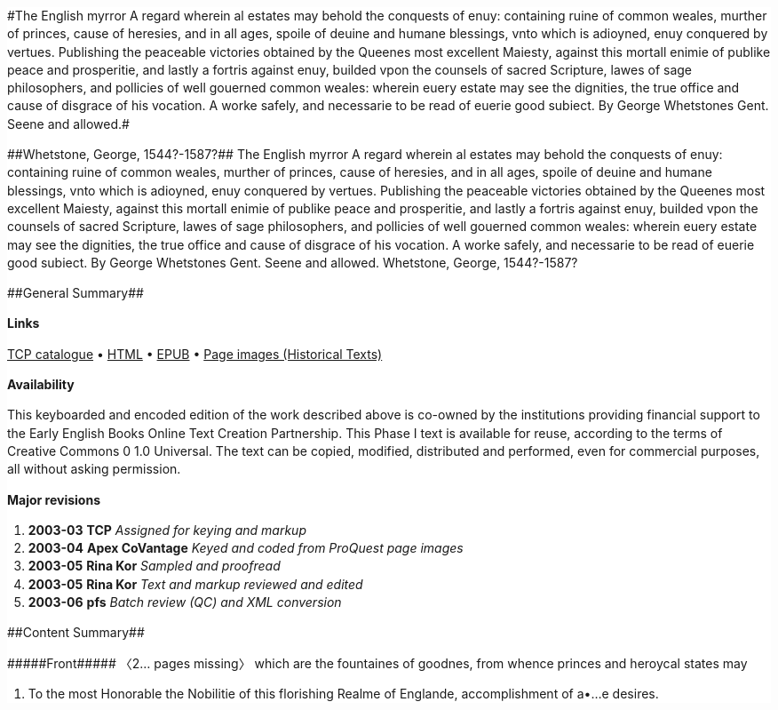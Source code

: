 #The English myrror A regard wherein al estates may behold the conquests of enuy: containing ruine of common weales, murther of princes, cause of heresies, and in all ages, spoile of deuine and humane blessings, vnto which is adioyned, enuy conquered by vertues. Publishing the peaceable victories obtained by the Queenes most excellent Maiesty, against this mortall enimie of publike peace and prosperitie, and lastly a fortris against enuy, builded vpon the counsels of sacred Scripture, lawes of sage philosophers, and pollicies of well gouerned common weales: wherein euery estate may see the dignities, the true office and cause of disgrace of his vocation. A worke safely, and necessarie to be read of euerie good subiect. By George Whetstones Gent. Seene and allowed.#

##Whetstone, George, 1544?-1587?##
The English myrror A regard wherein al estates may behold the conquests of enuy: containing ruine of common weales, murther of princes, cause of heresies, and in all ages, spoile of deuine and humane blessings, vnto which is adioyned, enuy conquered by vertues. Publishing the peaceable victories obtained by the Queenes most excellent Maiesty, against this mortall enimie of publike peace and prosperitie, and lastly a fortris against enuy, builded vpon the counsels of sacred Scripture, lawes of sage philosophers, and pollicies of well gouerned common weales: wherein euery estate may see the dignities, the true office and cause of disgrace of his vocation. A worke safely, and necessarie to be read of euerie good subiect. By George Whetstones Gent. Seene and allowed.
Whetstone, George, 1544?-1587?

##General Summary##

**Links**

[TCP catalogue](http://www.ota.ox.ac.uk/tcp/)  • 
[HTML](http://tei.it.ox.ac.uk/tcp/Texts-HTML/free/A15/A15033.html)  • 
[EPUB](http://tei.it.ox.ac.uk/tcp/Texts-EPUB/free/A15/A15033.epub) • 
[Page images (Historical Texts)](https://data.historicaltexts.jisc.ac.uk/view?pubId=eebo-99846962e&pageId=eebo-99846962e-11964-1)

**Availability**

This keyboarded and encoded edition of the
	       work described above is co-owned by the institutions
	       providing financial support to the Early English Books
	       Online Text Creation Partnership. This Phase I text is
	       available for reuse, according to the terms of Creative
	       Commons 0 1.0 Universal. The text can be copied,
	       modified, distributed and performed, even for
	       commercial purposes, all without asking permission.

**Major revisions**

1. __2003-03__ __TCP__ *Assigned for keying and markup*
1. __2003-04__ __Apex CoVantage__ *Keyed and coded from ProQuest page images*
1. __2003-05__ __Rina Kor__ *Sampled and proofread*
1. __2003-05__ __Rina Kor__ *Text and markup reviewed and edited*
1. __2003-06__ __pfs__ *Batch review (QC) and XML conversion*

##Content Summary##

#####Front#####
〈2… pages missing〉
which are the fountaines of goodnes, from whence princes and heroycal states may 
1. To the most Honorable the Nobilitie of this florishing Realme of Englande, accomplishment of a•…e desires.
